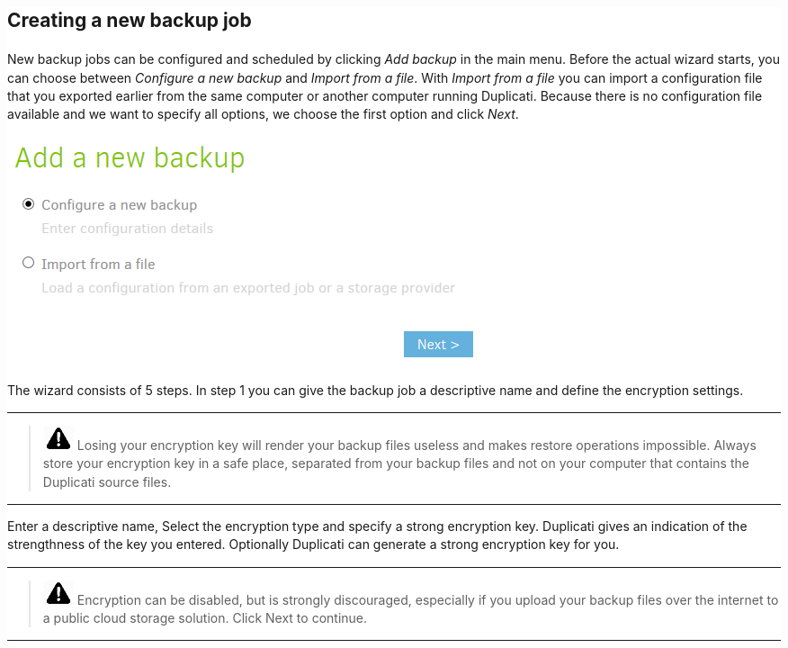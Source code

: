 
## Creating a new backup job

New backup jobs can be configured and scheduled by clicking _Add backup_ in the main menu. Before the actual wizard starts, you can choose between _Configure a new backup_ and _Import from a file_. With _Import from a file_ you can import a configuration file that you exported earlier from the same computer or another computer running Duplicati. Because there is no configuration file available and we want to specify all options, we choose the first option and click _Next_.

![](ss_newbackup_01.png)

The wizard consists of 5 steps. In step 1 you can give the backup job a descriptive name and define the encryption settings.

*****
> ![](icon_important.png) Losing your encryption key will render your backup files useless and makes restore operations impossible. Always store your encryption key in a safe place, separated from your backup files and not on your computer that contains the Duplicati source files.

*****

Enter a descriptive name, Select the encryption type and specify a strong encryption key. Duplicati gives an indication of the strengthness of the key you entered. Optionally Duplicati can generate a strong encryption key for you.

*****
> ![](icon_important.png) Encryption can be disabled, but is strongly discouraged, especially if you upload your backup files over the internet to a public cloud storage solution. Click Next to continue.

*****

